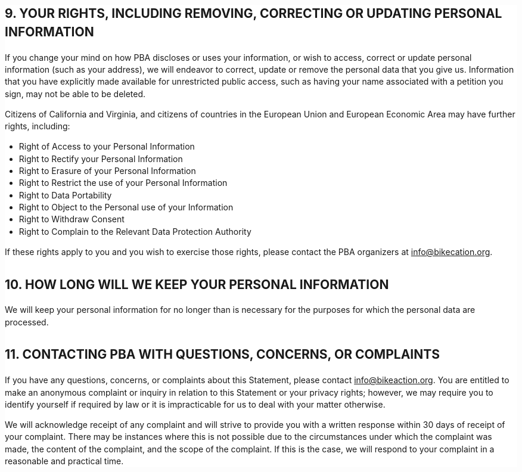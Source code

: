 ## **9\. YOUR RIGHTS, INCLUDING REMOVING, CORRECTING OR UPDATING PERSONAL INFORMATION**

If you change your mind on how PBA discloses or uses your information, or wish to access, correct or update personal information (such as your address), we will endeavor to correct, update or remove the personal data that you give us. Information that you have explicitly made available for unrestricted public access, such as having your name associated with a petition you sign, may not be able to be deleted.

Citizens of California and Virginia, and citizens of countries in the European Union and European Economic Area may have further rights, including:

* Right of Access to your Personal Information  
* Right to Rectify your Personal Information  
* Right to Erasure of your Personal Information  
* Right to Restrict the use of your Personal Information  
* Right to Data Portability  
* Right to Object to the Personal use of your Information  
* Right to Withdraw Consent  
* Right to Complain to the Relevant Data Protection Authority

If these rights apply to you and you wish to exercise those rights, please contact the PBA organizers at [info@bikecation.org](mailto:info@bikecation.org).

## **10\. HOW LONG WILL WE KEEP YOUR PERSONAL INFORMATION**

We will keep your personal information for no longer than is necessary for the purposes for which the personal data are processed.

## **11\. CONTACTING PBA WITH QUESTIONS, CONCERNS, OR COMPLAINTS**

If you have any questions, concerns, or complaints about this Statement, please contact info@bikeaction.org. You are entitled to make an anonymous complaint or inquiry in relation to this Statement or your privacy rights; however, we may require you to identify yourself if required by law or it is impracticable for us to deal with your matter otherwise.

We will acknowledge receipt of any complaint and will strive to provide you with a written response within 30 days of receipt of your complaint. There may be instances where this is not possible due to the circumstances under which the complaint was made, the content of the complaint, and the scope of the complaint. If this is the case, we will respond to your complaint in a reasonable and practical time.
